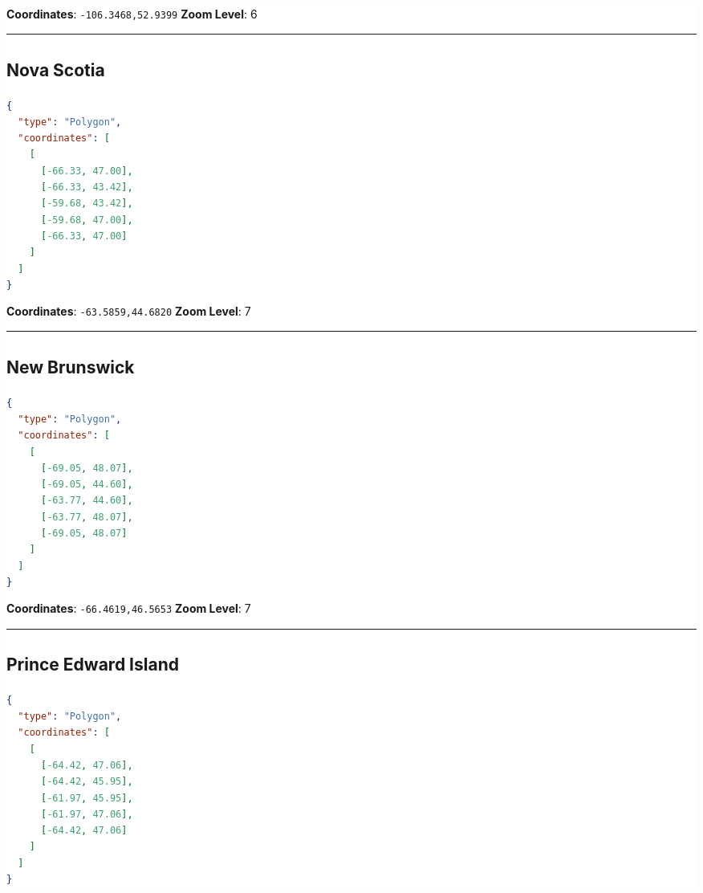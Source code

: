 **Coordinates**: `-106.3468,52.9399`
**Zoom Level**: 6

---

## Nova Scotia
```json
{
  "type": "Polygon",
  "coordinates": [
    [
      [-66.33, 47.00],
      [-66.33, 43.42],
      [-59.68, 43.42],
      [-59.68, 47.00],
      [-66.33, 47.00]
    ]
  ]
}
```

**Coordinates**: `-63.5859,44.6820`
**Zoom Level**: 7

---

## New Brunswick
```json
{
  "type": "Polygon",
  "coordinates": [
    [
      [-69.05, 48.07],
      [-69.05, 44.60],
      [-63.77, 44.60],
      [-63.77, 48.07],
      [-69.05, 48.07]
    ]
  ]
}
```

**Coordinates**: `-66.4619,46.5653`
**Zoom Level**: 7

---

## Prince Edward Island
```json
{
  "type": "Polygon",
  "coordinates": [
    [
      [-64.42, 47.06],
      [-64.42, 45.95],
      [-61.97, 45.95],
      [-61.97, 47.06],
      [-64.42, 47.06]
    ]
  ]
}
```
